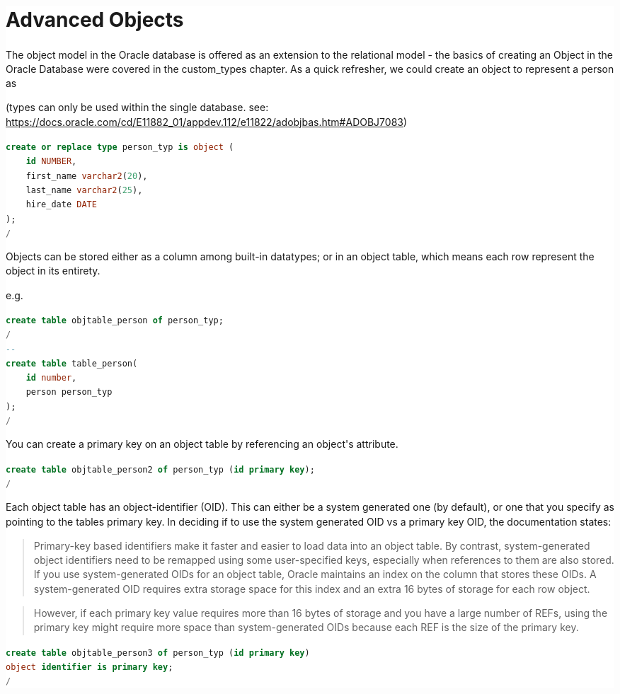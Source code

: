 # Advanced Objects

The object model in the Oracle database is offered as an extension to the relational model - the basics of creating an Object in the Oracle Database were covered in the custom_types chapter. As a quick refresher, we could create an object to represent a person as

(types can only be used within the single database. see: https://docs.oracle.com/cd/E11882_01/appdev.112/e11822/adobjbas.htm#ADOBJ7083)

```sql
create or replace type person_typ is object (
    id NUMBER,
    first_name varchar2(20),
    last_name varchar2(25),
    hire_date DATE
);
/
```

Objects can be stored either as a column among built-in datatypes; or in an object table, which means each row represent the object in its entirety.

e.g.

```sql
create table objtable_person of person_typ;
/
--
create table table_person(
    id number,
    person person_typ
);
/
```
You can create a primary key on an object table by referencing an object's attribute.

```sql
create table objtable_person2 of person_typ (id primary key);
/
```

Each object table has an object-identifier (OID). This can either be a system generated one (by default), or one that you specify as pointing to the tables primary key. In deciding if to use the system generated OID vs a primary key OID, the documentation states:

> Primary-key based identifiers make it faster and easier to load data into an object table. By contrast, system-generated object identifiers need to be remapped using some user-specified keys, especially when references to them are also stored. If you use system-generated OIDs for an object table, Oracle maintains an index on the column that stores these OIDs. A system-generated OID requires extra storage space for this index and an extra 16 bytes of storage for each row object.

> However, if each primary key value requires more than 16 bytes of storage and you have a large number of REFs, using the primary key might require more space than system-generated OIDs because each REF is the size of the primary key.

```sql
create table objtable_person3 of person_typ (id primary key)
object identifier is primary key;
/
```
